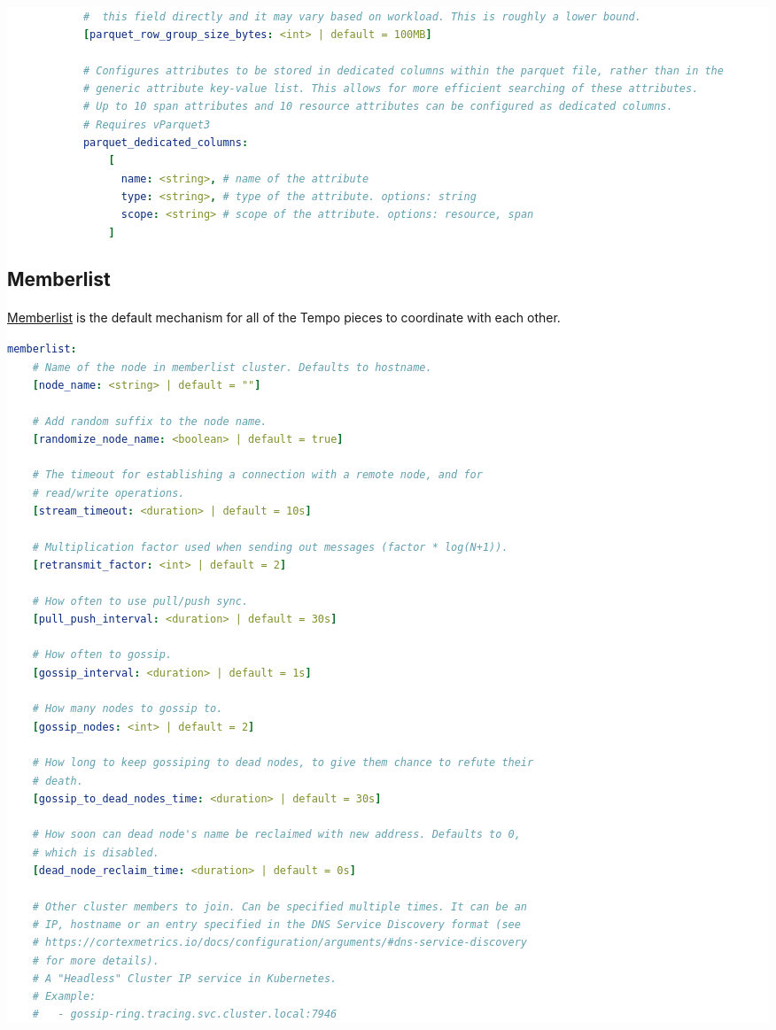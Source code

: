 ```yaml
            #  this field directly and it may vary based on workload. This is roughly a lower bound.
            [parquet_row_group_size_bytes: <int> | default = 100MB]

            # Configures attributes to be stored in dedicated columns within the parquet file, rather than in the
            # generic attribute key-value list. This allows for more efficient searching of these attributes.
            # Up to 10 span attributes and 10 resource attributes can be configured as dedicated columns.
            # Requires vParquet3
            parquet_dedicated_columns:
                [
                  name: <string>, # name of the attribute
                  type: <string>, # type of the attribute. options: string
                  scope: <string> # scope of the attribute. options: resource, span
                ]
```

## Memberlist

[Memberlist](https://github.com/hashicorp/memberlist) is the default mechanism for all of the Tempo pieces to coordinate with each other.

```yaml
memberlist:
    # Name of the node in memberlist cluster. Defaults to hostname.
    [node_name: <string> | default = ""]

    # Add random suffix to the node name.
    [randomize_node_name: <boolean> | default = true]

    # The timeout for establishing a connection with a remote node, and for
    # read/write operations.
    [stream_timeout: <duration> | default = 10s]

    # Multiplication factor used when sending out messages (factor * log(N+1)).
    [retransmit_factor: <int> | default = 2]

    # How often to use pull/push sync.
    [pull_push_interval: <duration> | default = 30s]

    # How often to gossip.
    [gossip_interval: <duration> | default = 1s]

    # How many nodes to gossip to.
    [gossip_nodes: <int> | default = 2]

    # How long to keep gossiping to dead nodes, to give them chance to refute their
    # death.
    [gossip_to_dead_nodes_time: <duration> | default = 30s]

    # How soon can dead node's name be reclaimed with new address. Defaults to 0,
    # which is disabled.
    [dead_node_reclaim_time: <duration> | default = 0s]

    # Other cluster members to join. Can be specified multiple times. It can be an
    # IP, hostname or an entry specified in the DNS Service Discovery format (see
    # https://cortexmetrics.io/docs/configuration/arguments/#dns-service-discovery
    # for more details).
    # A "Headless" Cluster IP service in Kubernetes.
    # Example:
    #   - gossip-ring.tracing.svc.cluster.local:7946
```